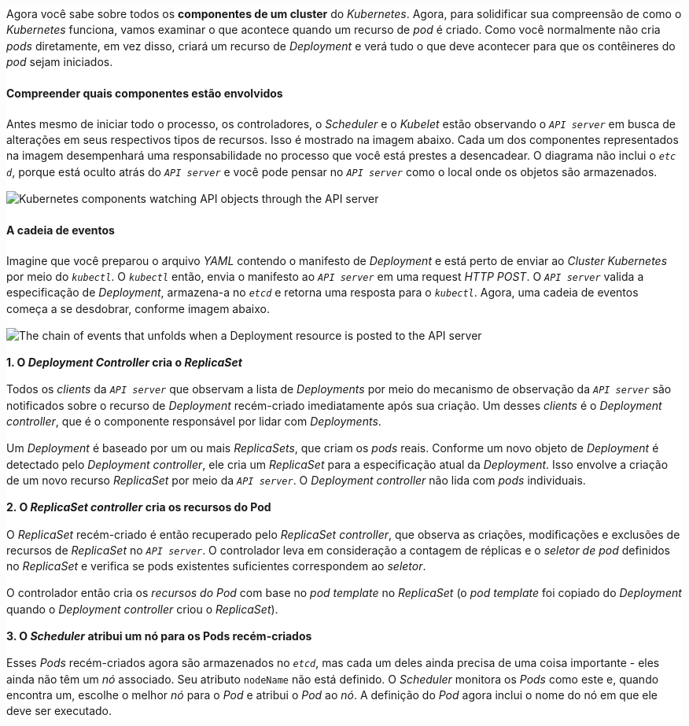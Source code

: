 Agora você sabe sobre todos os **componentes de um cluster** do *Kubernetes*. Agora, para solidificar sua compreensão de como o *Kubernetes* funciona, vamos examinar o que acontece quando um recurso de *pod* é criado. Como você normalmente não cria *pods* diretamente, em vez disso, criará um recurso de *Deployment* e verá tudo o que deve acontecer para que os contêineres do *pod* sejam iniciados.

#### Compreender quais componentes estão envolvidos

Antes mesmo de iniciar todo o processo, os controladores, o *Scheduler* e o *Kubelet* estão observando o *`API server`* em busca de alterações em seus respectivos tipos de recursos. Isso é mostrado na imagem abaixo. Cada um dos componentes representados na imagem desempenhará uma responsabilidade no processo que você está prestes a desencadear. O diagrama não inclui o *`etcd`*, porque está oculto atrás do *`API server`* e você pode pensar no *`API server`* como o local onde os objetos são armazenados.

![Kubernetes components watching API objects through the API server](/images/articles/Kubernetes/Kubernetes%20components%20watching%20API%20objects%20through%20the%20API%20server.png?id=1a435317a52e2484773b37ea40495766 "Kubernetes components watching API objects through the API server")

#### A cadeia de eventos

Imagine que você preparou o arquivo *YAML* contendo o manifesto de *Deployment* e está perto de enviar ao *Cluster Kubernetes* por meio do *`kubectl`*. O *`kubectl`* então, envia o manifesto ao *`API server`*  em uma request *HTTP POST*. O *`API server`* valida a especificação de *Deployment*, armazena-a no *`etcd`* e retorna uma resposta para o *`kubectl`*. Agora, uma cadeia de eventos começa a se desdobrar, conforme imagem abaixo.

![The chain of events that unfolds when a Deployment resource is posted to the API server](/images/articles/Kubernetes/The%20chain%20of%20events%20that%20unfolds%20when%20a%20Deployment%20resource%20is%20posted%20to%20the%20API%20server.png?id=03a8b633db0575389900e9724bc0b568 "The chain of events that unfolds when a Deployment resource is posted to the API server")

**1. O *Deployment Controller* cria o *ReplicaSet***

Todos os *clients* da *`API server`* que observam a lista de *Deployments* por meio do mecanismo de observação da *`API server`* são notificados sobre o recurso de *Deployment* recém-criado imediatamente após sua criação. Um desses *clients* é o *Deployment controller*, que é o componente responsável por lidar com *Deployments*.

Um *Deployment* é baseado por um ou mais *ReplicaSets*, que criam os *pods* reais. Conforme um novo objeto de *Deployment* é detectado pelo *Deployment controller*, ele cria um *ReplicaSet* para a especificação atual da *Deployment*. Isso envolve a criação de um novo recurso *ReplicaSet* por meio da *`API server`*. O *Deployment controller* não lida com *pods* individuais.

**2. O *ReplicaSet controller* cria os recursos do Pod**

O *ReplicaSet* recém-criado é então recuperado pelo *ReplicaSet controller*, que observa as criações, modificações e exclusões de recursos de *ReplicaSet* no *`API server`*. O controlador leva em consideração a contagem de réplicas e o *seletor de pod* definidos no *ReplicaSet* e verifica se pods existentes suficientes correspondem ao *seletor*.

O controlador então cria os *recursos do Pod* com base no *pod template* no *ReplicaSet* (o *pod template* foi copiado do *Deployment* quando o *Deployment controller* criou o *ReplicaSet*).

**3. O *Scheduler* atribui um nó para os Pods recém-criados**

Esses *Pods* recém-criados agora são armazenados no *`etcd`*, mas cada um deles ainda precisa de uma coisa importante - eles ainda não têm um *nó* associado. Seu atributo `nodeName` não está definido. O *Scheduler* monitora os *Pods* como este e, quando encontra um, escolhe o melhor *nó* para o *Pod* e atribui o *Pod* ao *nó*. A definição do *Pod* agora inclui o nome do nó em que ele deve ser executado.
